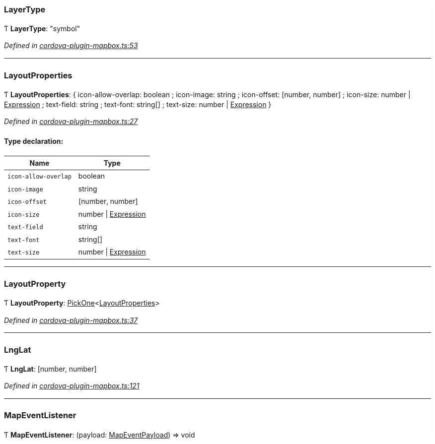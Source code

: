 ### LayerType

Ƭ  **LayerType**: \"symbol\"

*Defined in [cordova-plugin-mapbox.ts:53](https://github.com/dagatsoin/cordova-plugin-mapbox/blob/801e8e0/src/js/cordova-plugin-mapbox.ts#L53)*

___

### LayoutProperties

Ƭ  **LayoutProperties**: { icon-allow-overlap: boolean ; icon-image: string ; icon-offset: [number, number] ; icon-size: number \| [Expression](README.md#expression) ; text-field: string ; text-font: string[] ; text-size: number \| [Expression](README.md#expression)  }

*Defined in [cordova-plugin-mapbox.ts:27](https://github.com/dagatsoin/cordova-plugin-mapbox/blob/801e8e0/src/js/cordova-plugin-mapbox.ts#L27)*

#### Type declaration:

Name | Type |
------ | ------ |
`icon-allow-overlap` | boolean |
`icon-image` | string |
`icon-offset` | [number, number] |
`icon-size` | number \| [Expression](README.md#expression) |
`text-field` | string |
`text-font` | string[] |
`text-size` | number \| [Expression](README.md#expression) |

___

### LayoutProperty

Ƭ  **LayoutProperty**: [PickOne](README.md#pickone)<[LayoutProperties](README.md#layoutproperties)\>

*Defined in [cordova-plugin-mapbox.ts:37](https://github.com/dagatsoin/cordova-plugin-mapbox/blob/801e8e0/src/js/cordova-plugin-mapbox.ts#L37)*

___

### LngLat

Ƭ  **LngLat**: [number, number]

*Defined in [cordova-plugin-mapbox.ts:121](https://github.com/dagatsoin/cordova-plugin-mapbox/blob/801e8e0/src/js/cordova-plugin-mapbox.ts#L121)*

___

### MapEventListener

Ƭ  **MapEventListener**: (payload: [MapEventPayload](README.md#mapeventpayload)) => void
